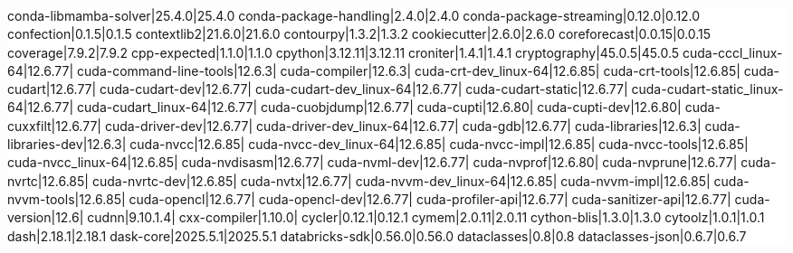 conda-libmamba-solver|25.4.0|25.4.0
conda-package-handling|2.4.0|2.4.0
conda-package-streaming|0.12.0|0.12.0
confection|0.1.5|0.1.5
contextlib2|21.6.0|21.6.0
contourpy|1.3.2|1.3.2
cookiecutter|2.6.0|2.6.0
coreforecast|0.0.15|0.0.15
coverage|7.9.2|7.9.2
cpp-expected|1.1.0|1.1.0
cpython|3.12.11|3.12.11
croniter|1.4.1|1.4.1
cryptography|45.0.5|45.0.5
cuda-cccl_linux-64|12.6.77| 
cuda-command-line-tools|12.6.3| 
cuda-compiler|12.6.3| 
cuda-crt-dev_linux-64|12.6.85| 
cuda-crt-tools|12.6.85| 
cuda-cudart|12.6.77| 
cuda-cudart-dev|12.6.77| 
cuda-cudart-dev_linux-64|12.6.77| 
cuda-cudart-static|12.6.77| 
cuda-cudart-static_linux-64|12.6.77| 
cuda-cudart_linux-64|12.6.77| 
cuda-cuobjdump|12.6.77| 
cuda-cupti|12.6.80| 
cuda-cupti-dev|12.6.80| 
cuda-cuxxfilt|12.6.77| 
cuda-driver-dev|12.6.77| 
cuda-driver-dev_linux-64|12.6.77| 
cuda-gdb|12.6.77| 
cuda-libraries|12.6.3| 
cuda-libraries-dev|12.6.3| 
cuda-nvcc|12.6.85| 
cuda-nvcc-dev_linux-64|12.6.85| 
cuda-nvcc-impl|12.6.85| 
cuda-nvcc-tools|12.6.85| 
cuda-nvcc_linux-64|12.6.85| 
cuda-nvdisasm|12.6.77| 
cuda-nvml-dev|12.6.77| 
cuda-nvprof|12.6.80| 
cuda-nvprune|12.6.77| 
cuda-nvrtc|12.6.85| 
cuda-nvrtc-dev|12.6.85| 
cuda-nvtx|12.6.77| 
cuda-nvvm-dev_linux-64|12.6.85| 
cuda-nvvm-impl|12.6.85| 
cuda-nvvm-tools|12.6.85| 
cuda-opencl|12.6.77| 
cuda-opencl-dev|12.6.77| 
cuda-profiler-api|12.6.77| 
cuda-sanitizer-api|12.6.77| 
cuda-version|12.6| 
cudnn|9.10.1.4| 
cxx-compiler|1.10.0| 
cycler|0.12.1|0.12.1
cymem|2.0.11|2.0.11
cython-blis|1.3.0|1.3.0
cytoolz|1.0.1|1.0.1
dash|2.18.1|2.18.1
dask-core|2025.5.1|2025.5.1
databricks-sdk|0.56.0|0.56.0
dataclasses|0.8|0.8
dataclasses-json|0.6.7|0.6.7